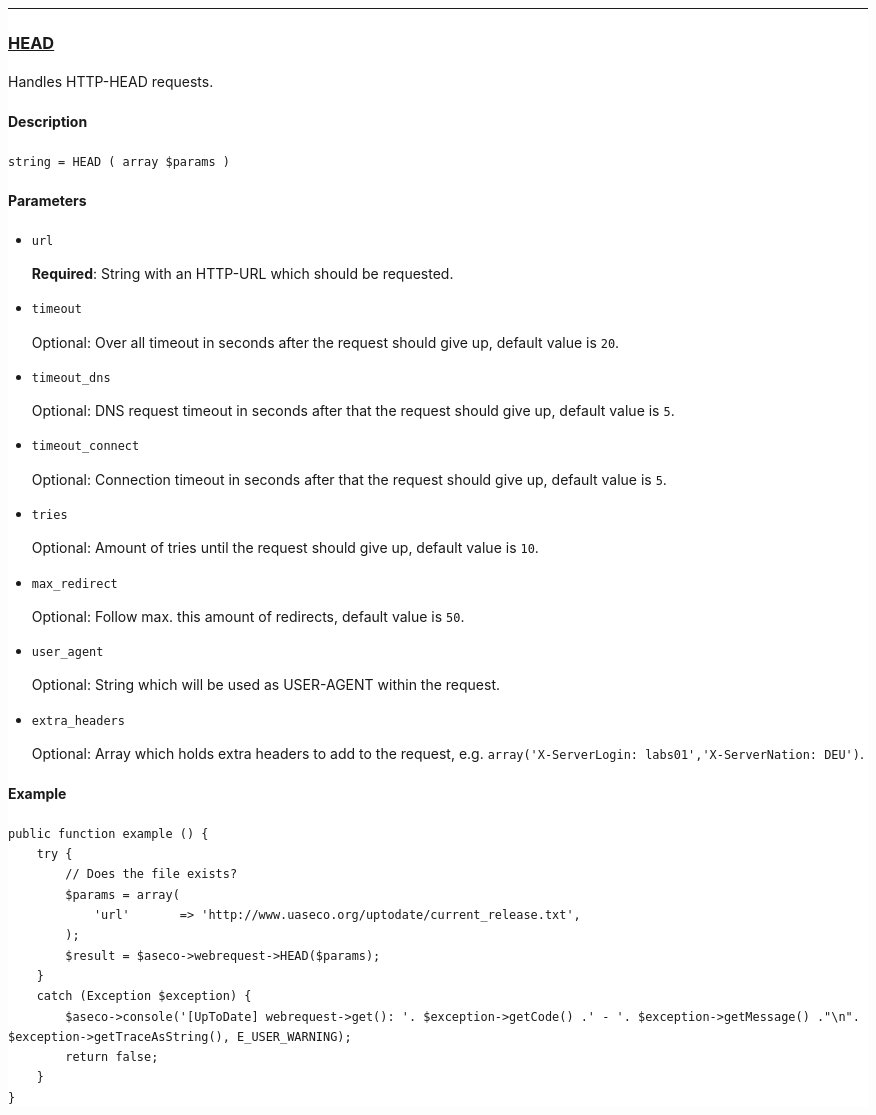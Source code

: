 ***



### [HEAD](_#HEAD)
Handles HTTP-HEAD requests.


#### Description
	string = HEAD ( array $params )


#### Parameters
*	`url`

	__Required__: String with an HTTP-URL which should be requested.

*	`timeout`

	Optional: Over all timeout in seconds after the request should give up, default value is `20`.

*	`timeout_dns`

	Optional: DNS request timeout in seconds after that the request should give up, default value is `5`.

*	`timeout_connect`

	Optional: Connection timeout in seconds after that the request should give up, default value is `5`.

*	`tries`

	Optional: Amount of tries until the request should give up, default value is `10`.

*	`max_redirect`

	Optional: Follow max. this amount of redirects, default value is `50`.

*	`user_agent`

	Optional: String which will be used as USER-AGENT within the request.

*	`extra_headers`

	Optional: Array which holds extra headers to add to the request, e.g. `array('X-ServerLogin: labs01','X-ServerNation: DEU')`.


#### Example
	public function example () {
		try {
			// Does the file exists?
			$params = array(
				'url'		=> 'http://www.uaseco.org/uptodate/current_release.txt',
			);
			$result = $aseco->webrequest->HEAD($params);
		}
		catch (Exception $exception) {
			$aseco->console('[UpToDate] webrequest->get(): '. $exception->getCode() .' - '. $exception->getMessage() ."\n". $exception->getTraceAsString(), E_USER_WARNING);
			return false;
		}
	}
